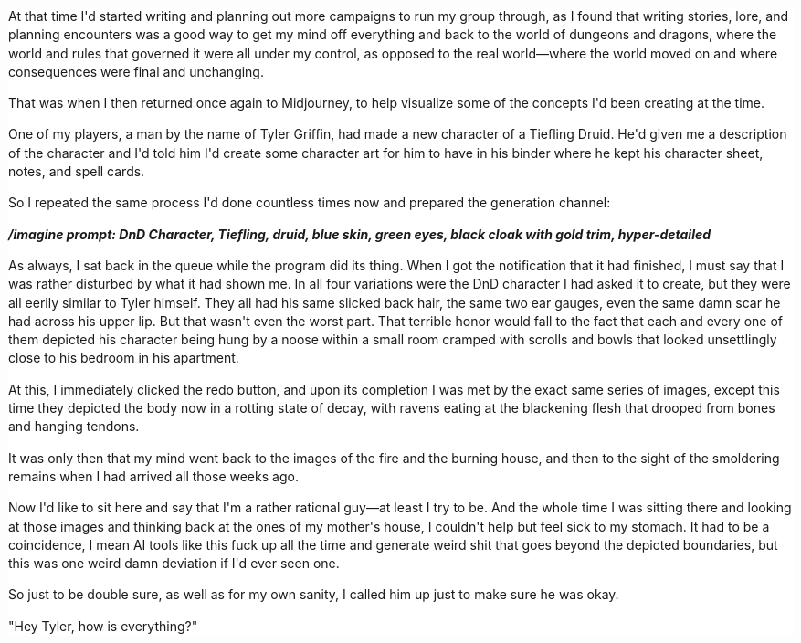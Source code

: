 
  
At that time I'd started writing and planning out more campaigns to run my group through, as I found that writing stories, lore, and planning encounters was a good way to get my mind off everything and back to the world of dungeons and dragons, where the world and rules that governed it were all under my control, as opposed to the real world—where the world moved on and where consequences were final and unchanging. 
  

  
That was when I then returned once again to Midjourney, to help visualize some of the concepts I'd been creating at the time. 
  

  
One of my players, a man by the name of Tyler Griffin, had made a new character of a Tiefling Druid. He'd given me a description of the character and I'd told him I'd create some character art for him to have in his binder where he kept his character sheet, notes, and spell cards. 
  

  
So I repeated the same process I'd done countless times now and prepared the generation channel:
  

  
***/imagine prompt: DnD Character, Tiefling, druid, blue skin, green eyes, black cloak with gold trim, hyper-detailed***
  

  
As always, I sat back in the queue while the program did its thing. When I got the notification that it had finished, I must say that I was rather disturbed by what it had shown me. In all four variations were the DnD character I had asked it to create, but they were all eerily similar to Tyler himself. They all had his same slicked back hair, the same two ear gauges, even the same damn scar he had across his upper lip. But that wasn't even the worst part. That terrible honor would fall to the fact that each and every one of them depicted his character being hung by a noose within a small room cramped with scrolls and bowls that looked unsettlingly close to his bedroom in his apartment. 
  

  
At this, I immediately clicked the redo button, and upon its completion I was met by the exact same series of images, except this time they depicted the body now in a rotting state of decay, with ravens eating at the blackening flesh that drooped from bones and hanging tendons. 
  

  
It was only then that my mind went back to the images of the fire and the burning house, and then to the sight of the smoldering remains when I had arrived all those weeks ago. 
  

  
Now I'd like to sit here and say that I'm a rather rational guy—at least I try to be. And the whole time I was sitting there and looking at those images and thinking back at the ones of my mother's house, I couldn't help but feel sick to my stomach. It had to be a coincidence, I mean AI tools like this fuck up all the time and generate weird shit that goes beyond the depicted boundaries, but this was one weird damn deviation if I'd ever seen one. 
  

  
So just to be double sure, as well as for my own sanity, I called him up just to make sure he was okay. 
  

  
"Hey Tyler, how is everything?"
  